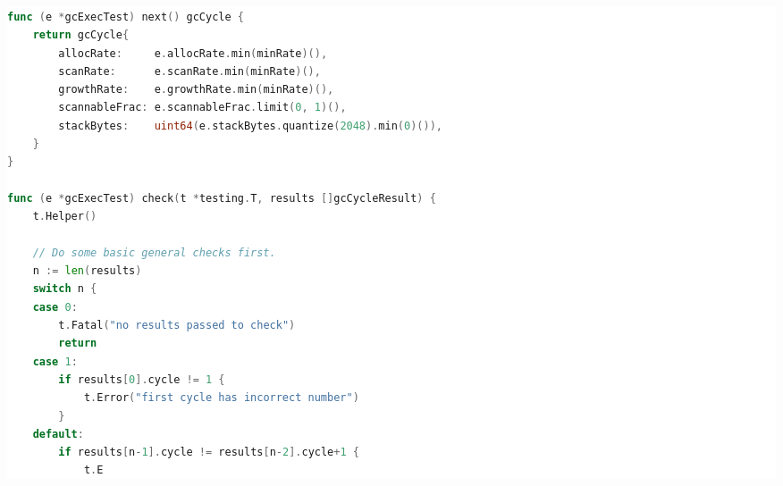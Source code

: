 ```go
func (e *gcExecTest) next() gcCycle {
	return gcCycle{
		allocRate:     e.allocRate.min(minRate)(),
		scanRate:      e.scanRate.min(minRate)(),
		growthRate:    e.growthRate.min(minRate)(),
		scannableFrac: e.scannableFrac.limit(0, 1)(),
		stackBytes:    uint64(e.stackBytes.quantize(2048).min(0)()),
	}
}

func (e *gcExecTest) check(t *testing.T, results []gcCycleResult) {
	t.Helper()

	// Do some basic general checks first.
	n := len(results)
	switch n {
	case 0:
		t.Fatal("no results passed to check")
		return
	case 1:
		if results[0].cycle != 1 {
			t.Error("first cycle has incorrect number")
		}
	default:
		if results[n-1].cycle != results[n-2].cycle+1 {
			t.E
```